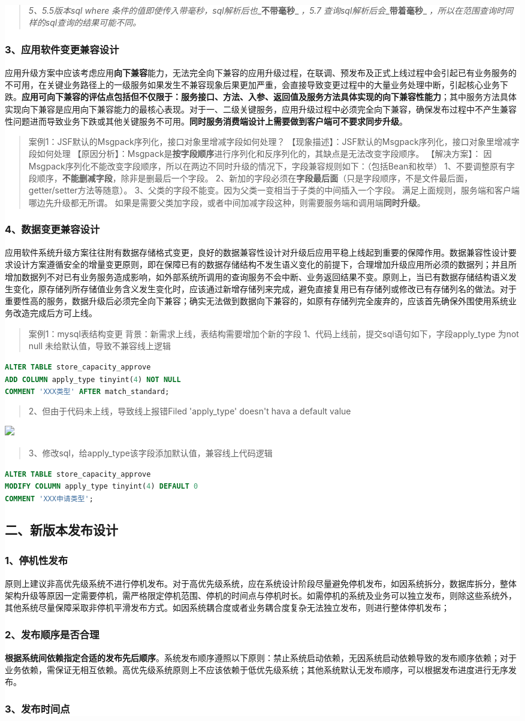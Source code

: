 > _5、5.5版本sql where 条件的值即使传入带毫秒，sql解析后也__**不带毫秒**_ _，5.7 查询sql解析后会__**带着毫秒**_ _，所以在范围查询时同样的sql查询的结果可能不同。_

### **3、应用软件变更兼容设计**

应用升级方案中应该考虑应用**向下兼容**能力，无法完全向下兼容的应用升级过程，在联调、预发布及正式上线过程中会引起已有业务服务的不可用，在关键业务路径上的一级服务如果发生不兼容现象后果更加严重，会直接导致变更过程中的大量业务处理中断，引起核心业务下跌。**应用可向下兼容的评估点包括但不仅限于：服务接口、方法、入参、返回值及服务方法具体实现的向下兼容性能力**；其中服务方法具体实现向下兼容是应用向下兼容能力的最核心表现。对于一、二级关键服务，应用升级过程中必须完全向下兼容，确保发布过程中不产生兼容性问题进而导致业务下跌或其他关键服务不可用。**同时服务消费端设计上需要做到客户端可不要求同步升级**。

> 案例1：JSF默认的Msgpack序列化，接口对象里增减字段如何处理？ 【现象描述】：JSF默认的Msgpack序列化，接口对象里增减字段如何处理 【原因分析】：Msgpack是**按字段顺序**进行序列化和反序列化的，其缺点是无法改变字段顺序。 【解决方案】： 因Msgpack序列化不能改变字段顺序，所以在两边不同时升级的情况下，字段兼容规则如下：（包括Bean和枚举） 1、不要调整原有字段顺序，**不能删减字段**，除非是删最后一个字段。 2、新加的字段必须在**字段最后面**（只是字段顺序，不是文件最后面，getter/setter方法等随意）。 3、父类的字段不能变。因为父类一变相当于子类的中间插入一个字段。 满足上面规则，服务端和客户端哪边先升级都无所谓。 如果是需要父类加字段，或者中间加减字段这种，则需要服务端和调用端**同时升级**。

### **4、数据变更兼容设计**

应用软件系统升级方案往往附有数据存储格式变更，良好的数据兼容性设计对升级后应用平稳上线起到重要的保障作用。数据兼容性设计要求设计方案遵循安全的增量变更原则，即在保障已有的数据存储结构不发生语义变化的前提下，合理增加升级应用所必须的数据列；并且所增加数据列不对已有业务服务造成影响，如外部系统所调用的查询服务不会中断、业务返回结果不变。原则上，当已有数据存储结构语义发生变化，原存储列所存储值业务含义发生变化时，应该通过新增存储列来完成，避免直接复用已有存储列或修改已有存储列名的做法。对于重要性高的服务，数据升级后必须完全向下兼容；确实无法做到数据向下兼容的，如原有存储列完全废弃的，应该首先确保外围使用系统业务改造完成后方可上线。

> 案例1：mysql表结构变更 背景：新需求上线，表结构需要增加个新的字段 1、代码上线前，提交sql语句如下，字段apply\_type 为not null 未给默认值，导致不兼容线上逻辑

```sql
ALTER TABLE store_capacity_approve
ADD COLUMN apply_type tinyint(4) NOT NULL
COMMENT 'XXX类型' AFTER match_standard;
```

> 2、但由于代码未上线，导致线上报错Filed 'apply\_type' doesn't hava a default value

![](/images/jueJin/b5747ce7ee17493.png)

> 3、修改sql，给apply\_type该字段添加默认值，兼容线上代码逻辑

```sql
ALTER TABLE store_capacity_approve
MODIFY COLUMN apply_type tinyint(4) DEFAULT 0
COMMENT 'XXX申请类型';
```

二、新版本发布设计
---------

### **1、停机性发布**

原则上建议非高优先级系统不进行停机发布。对于高优先级系统，应在系统设计阶段尽量避免停机发布，如因系统拆分，数据库拆分，整体架构升级等原因一定需要停机，需严格限定停机范围、停机的时间点与停机时长。如需停机的系统及业务可以独立发布，则除这些系统外，其他系统尽量保障采取非停机平滑发布方式。如因系统耦合度或者业务耦合度复杂无法独立发布，则进行整体停机发布；

### **2、发布顺序是否合理**

**根据系统间依赖指定合适的发布先后顺序**。系统发布顺序遵照以下原则：禁止系统启动依赖，无因系统启动依赖导致的发布顺序依赖；对于业务依赖，需保证无相互依赖。高优先级系统原则上不应该依赖于低优先级系统；其他系统默认无发布顺序，可以根据发布进度进行无序发布。

### **3、发布时间点**
